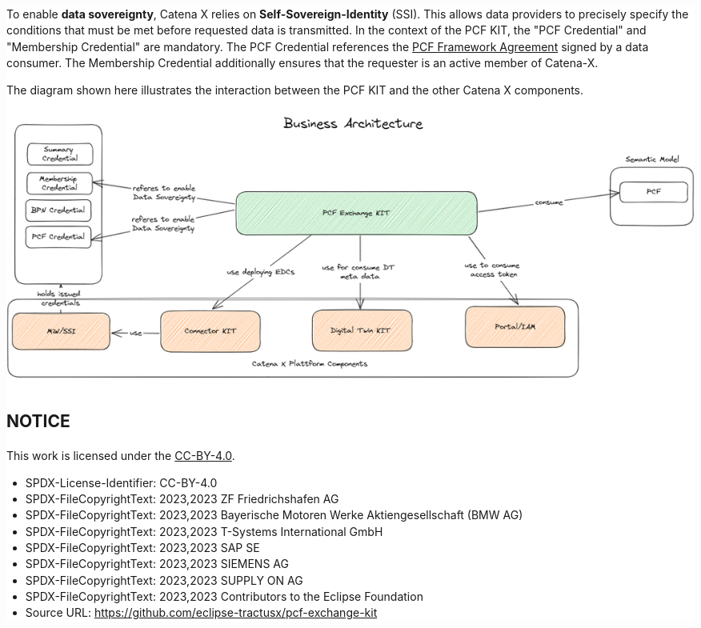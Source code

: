 To enable **data sovereignty**, Catena X relies on **Self-Sovereign-Identity** (SSI). This allows data providers to precisely specify the conditions that must be met before requested data is transmitted. In the context of the PCF KIT, the "PCF Credential" and "Membership Credential" are mandatory. The PCF Credential references the [PCF Framework Agreement](https://catena-x.net/fileadmin/user_upload/04_Einfuehren_und_umsetzen/Governance_Framework/Catena-X_UseCasePCFExchange_Beta-Phase_DE.pdf) signed by a data consumer. The Membership Credential additionally ensures that the requester is an active member of Catena-X.

The diagram shown here illustrates the interaction between the PCF KIT and the other Catena X components.
![Business Architecture](../resources/adoption-view/BusinessArchitecture.png)

## NOTICE

This work is licensed under the [CC-BY-4.0](https://creativecommons.org/licenses/by/4.0/legalcode).

- SPDX-License-Identifier: CC-BY-4.0
- SPDX-FileCopyrightText: 2023,2023 ZF Friedrichshafen AG
- SPDX-FileCopyrightText: 2023,2023 Bayerische Motoren Werke Aktiengesellschaft (BMW AG)
- SPDX-FileCopyrightText: 2023,2023 T-Systems International GmbH
- SPDX-FileCopyrightText: 2023,2023 SAP SE
- SPDX-FileCopyrightText: 2023,2023 SIEMENS AG
- SPDX-FileCopyrightText: 2023,2023 SUPPLY ON AG
- SPDX-FileCopyrightText: 2023,2023 Contributors to the Eclipse Foundation
- Source URL: https://github.com/eclipse-tractusx/pcf-exchange-kit